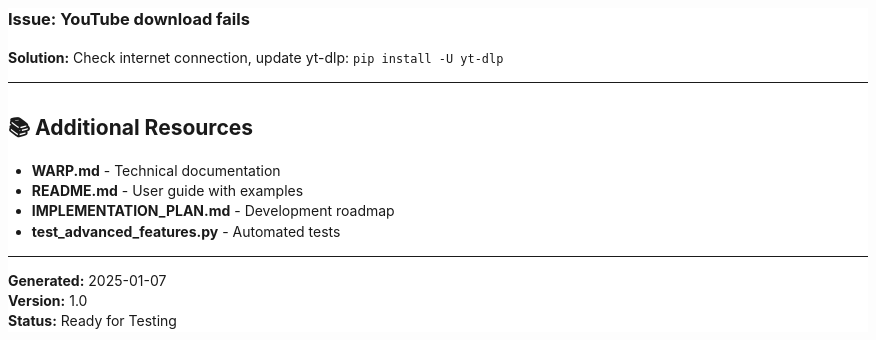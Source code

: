 ### Issue: YouTube download fails
**Solution:** Check internet connection, update yt-dlp: `pip install -U yt-dlp`

---

## 📚 Additional Resources

- **WARP.md** - Technical documentation
- **README.md** - User guide with examples
- **IMPLEMENTATION_PLAN.md** - Development roadmap
- **test_advanced_features.py** - Automated tests

---

**Generated:** 2025-01-07  
**Version:** 1.0  
**Status:** Ready for Testing
